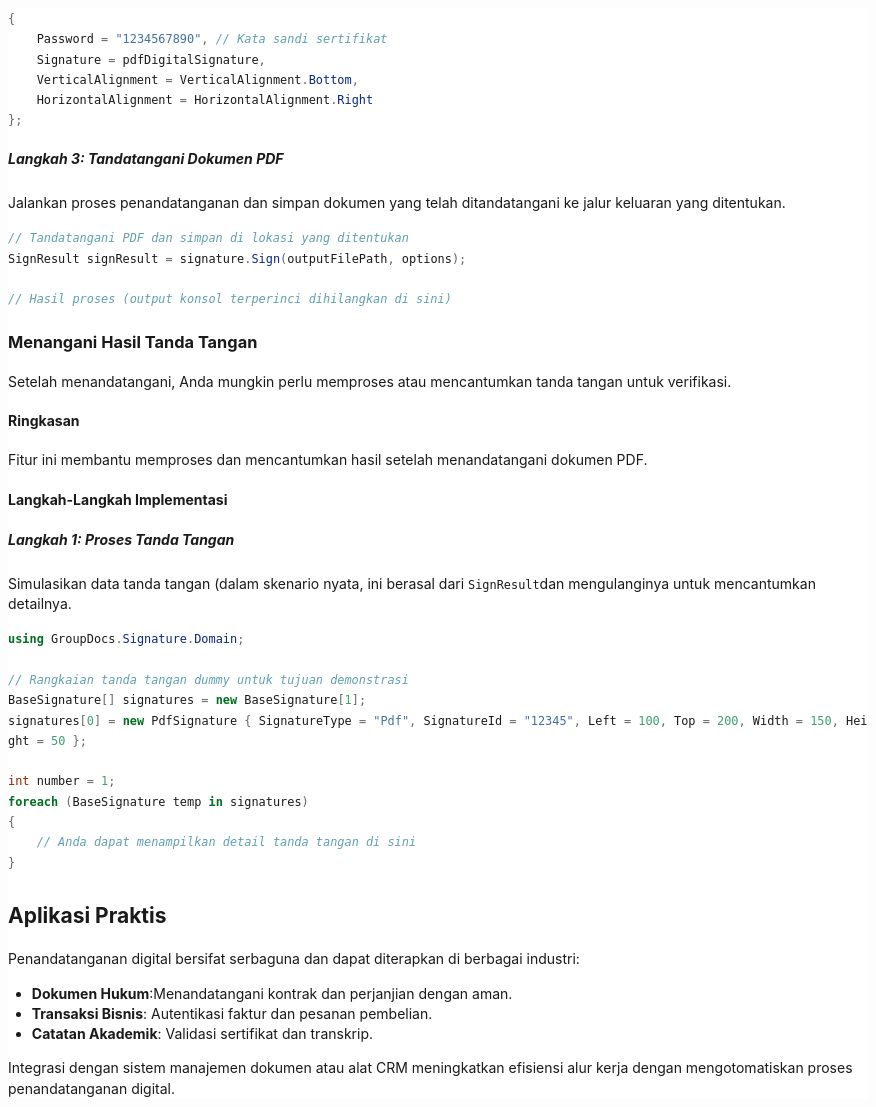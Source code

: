 ```csharp
{
    Password = "1234567890", // Kata sandi sertifikat
    Signature = pdfDigitalSignature,
    VerticalAlignment = VerticalAlignment.Bottom,
    HorizontalAlignment = HorizontalAlignment.Right
};
```
##### Langkah 3: Tandatangani Dokumen PDF
Jalankan proses penandatanganan dan simpan dokumen yang telah ditandatangani ke jalur keluaran yang ditentukan.
```csharp
// Tandatangani PDF dan simpan di lokasi yang ditentukan
SignResult signResult = signature.Sign(outputFilePath, options);

// Hasil proses (output konsol terperinci dihilangkan di sini)
```
### Menangani Hasil Tanda Tangan
Setelah menandatangani, Anda mungkin perlu memproses atau mencantumkan tanda tangan untuk verifikasi.

#### Ringkasan
Fitur ini membantu memproses dan mencantumkan hasil setelah menandatangani dokumen PDF.

#### Langkah-Langkah Implementasi
##### Langkah 1: Proses Tanda Tangan
Simulasikan data tanda tangan (dalam skenario nyata, ini berasal dari `SignResult`dan mengulanginya untuk mencantumkan detailnya.
```csharp
using GroupDocs.Signature.Domain;

// Rangkaian tanda tangan dummy untuk tujuan demonstrasi
BaseSignature[] signatures = new BaseSignature[1];
signatures[0] = new PdfSignature { SignatureType = "Pdf", SignatureId = "12345", Left = 100, Top = 200, Width = 150, Height = 50 };

int number = 1;
foreach (BaseSignature temp in signatures)
{
    // Anda dapat menampilkan detail tanda tangan di sini
}
```
## Aplikasi Praktis
Penandatanganan digital bersifat serbaguna dan dapat diterapkan di berbagai industri:
- **Dokumen Hukum**:Menandatangani kontrak dan perjanjian dengan aman.
- **Transaksi Bisnis**: Autentikasi faktur dan pesanan pembelian.
- **Catatan Akademik**: Validasi sertifikat dan transkrip.

Integrasi dengan sistem manajemen dokumen atau alat CRM meningkatkan efisiensi alur kerja dengan mengotomatiskan proses penandatanganan digital.
